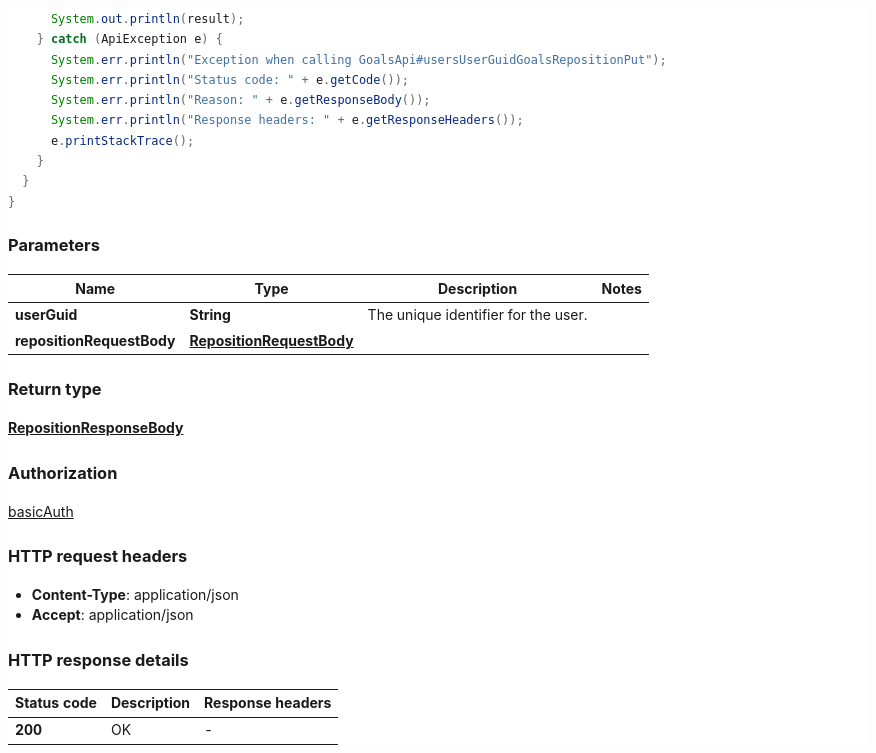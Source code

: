 ```java
      System.out.println(result);
    } catch (ApiException e) {
      System.err.println("Exception when calling GoalsApi#usersUserGuidGoalsRepositionPut");
      System.err.println("Status code: " + e.getCode());
      System.err.println("Reason: " + e.getResponseBody());
      System.err.println("Response headers: " + e.getResponseHeaders());
      e.printStackTrace();
    }
  }
}
```

### Parameters

| Name | Type | Description  | Notes |
|------------- | ------------- | ------------- | -------------|
| **userGuid** | **String**| The unique identifier for the user. | |
| **repositionRequestBody** | [**RepositionRequestBody**](RepositionRequestBody.md)|  | |

### Return type

[**RepositionResponseBody**](RepositionResponseBody.md)

### Authorization

[basicAuth](../README.md#basicAuth)

### HTTP request headers

 - **Content-Type**: application/json
 - **Accept**: application/json

### HTTP response details
| Status code | Description | Response headers |
|-------------|-------------|------------------|
| **200** | OK |  -  |

